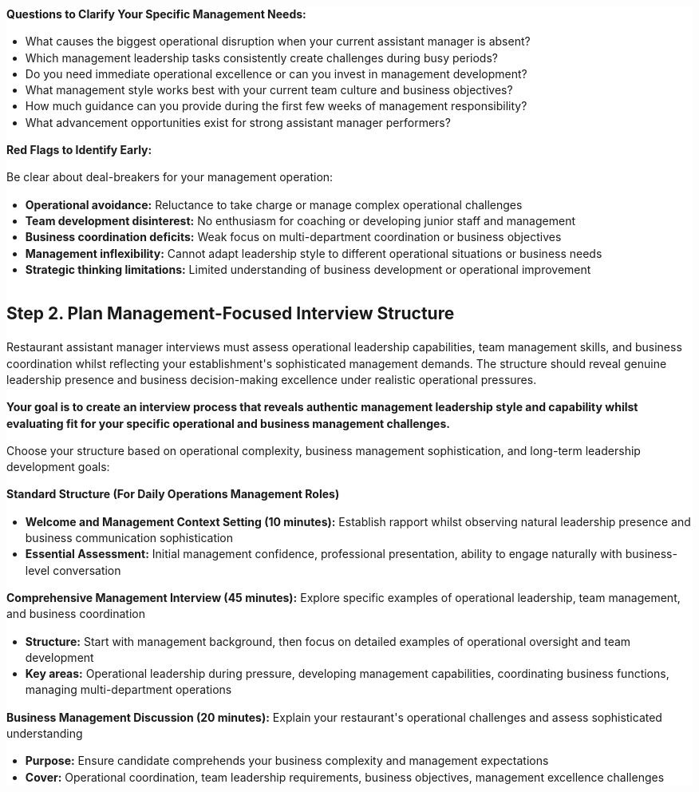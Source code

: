 **Questions to Clarify Your Specific Management Needs:**

- What causes the biggest operational disruption when your current assistant manager is absent?
- Which management leadership tasks consistently create challenges during busy periods?
- Do you need immediate operational excellence or can you invest in management development?
- What management style works best with your current team culture and business objectives?
- How much guidance can you provide during the first few weeks of management responsibility?
- What advancement opportunities exist for strong assistant manager performers?

**Red Flags to Identify Early:**

Be clear about deal-breakers for your management operation:

- **Operational avoidance:** Reluctance to take charge or manage complex operational challenges
- **Team development disinterest:** No enthusiasm for coaching or developing junior staff and management
- **Business coordination deficits:** Weak focus on multi-department coordination or business objectives
- **Management inflexibility:** Cannot adapt leadership style to different operational situations or business needs
- **Strategic thinking limitations:** Limited understanding of business development or operational improvement

## Step 2. Plan Management-Focused Interview Structure

Restaurant assistant manager interviews must assess operational leadership capabilities, team management skills, and business coordination whilst reflecting your establishment's sophisticated management demands. The structure should reveal genuine leadership presence and business decision-making excellence under realistic operational pressures.

**Your goal is to create an interview process that reveals authentic management leadership style and capability whilst evaluating fit for your specific operational and business management challenges.**

Choose your structure based on operational complexity, business management sophistication, and long-term leadership development goals:

**Standard Structure (For Daily Operations Management Roles)**

- **Welcome and Management Context Setting (10 minutes):** Establish rapport whilst observing natural leadership presence and business communication sophistication
- **Essential Assessment:** Initial management confidence, professional presentation, ability to engage naturally with business-level conversation

**Comprehensive Management Interview (45 minutes):** Explore specific examples of operational leadership, team management, and business coordination
- **Structure:** Start with management background, then focus on detailed examples of operational oversight and team development
- **Key areas:** Operational leadership during pressure, developing management capabilities, coordinating business functions, managing multi-department operations

**Business Management Discussion (20 minutes):** Explain your restaurant's operational challenges and assess sophisticated understanding
- **Purpose:** Ensure candidate comprehends your business complexity and management expectations
- **Cover:** Operational coordination, team leadership requirements, business objectives, management excellence challenges
